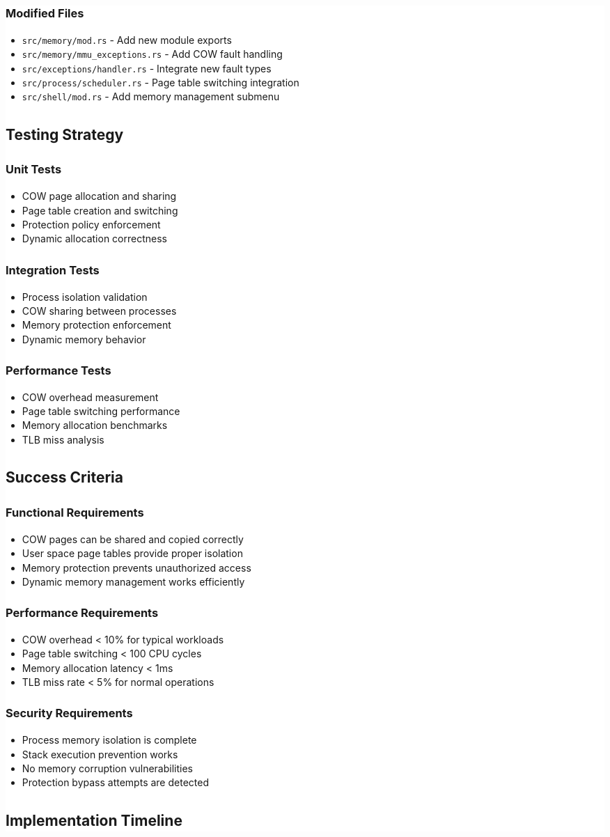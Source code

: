 ### Modified Files
- `src/memory/mod.rs` - Add new module exports
- `src/memory/mmu_exceptions.rs` - Add COW fault handling
- `src/exceptions/handler.rs` - Integrate new fault types
- `src/process/scheduler.rs` - Page table switching integration
- `src/shell/mod.rs` - Add memory management submenu

## Testing Strategy

### Unit Tests
- COW page allocation and sharing
- Page table creation and switching
- Protection policy enforcement
- Dynamic allocation correctness

### Integration Tests
- Process isolation validation
- COW sharing between processes
- Memory protection enforcement
- Dynamic memory behavior

### Performance Tests
- COW overhead measurement
- Page table switching performance
- Memory allocation benchmarks
- TLB miss analysis

## Success Criteria

### Functional Requirements
- COW pages can be shared and copied correctly
- User space page tables provide proper isolation
- Memory protection prevents unauthorized access
- Dynamic memory management works efficiently

### Performance Requirements
- COW overhead < 10% for typical workloads
- Page table switching < 100 CPU cycles
- Memory allocation latency < 1ms
- TLB miss rate < 5% for normal operations

### Security Requirements
- Process memory isolation is complete
- Stack execution prevention works
- No memory corruption vulnerabilities
- Protection bypass attempts are detected

## Implementation Timeline
